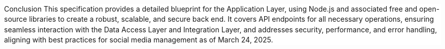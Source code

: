 Conclusion
This specification provides a detailed blueprint for the Application Layer, using Node.js and associated free and open-source libraries to create a robust, scalable, and secure back end. It covers API endpoints for all necessary operations, ensuring seamless interaction with the Data Access Layer and Integration Layer, and addresses security, performance, and error handling, aligning with best practices for social media management as of March 24, 2025.